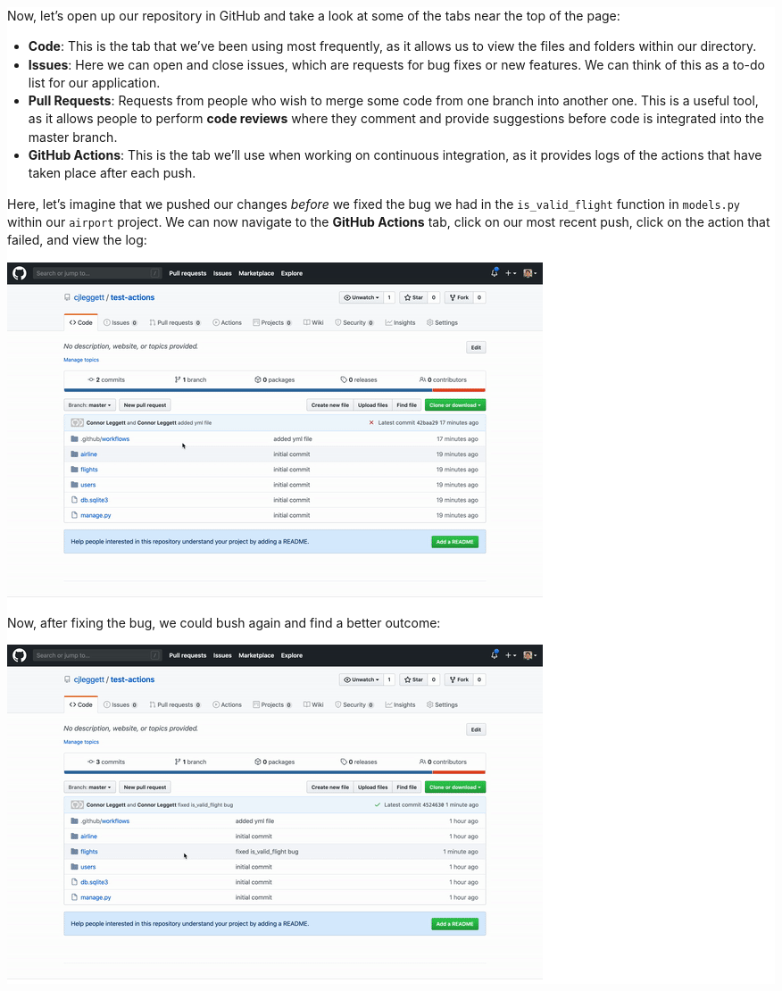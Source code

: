 Now, let’s open up our repository in GitHub and take a look at some of the tabs near the top of the page:

-   **Code**: This is the tab that we’ve been using most frequently, as it allows us to view the files and folders within our directory.
-   **Issues**: Here we can open and close issues, which are requests for bug fixes or new features. We can think of this as a to-do list for our application.
-   **Pull Requests**: Requests from people who wish to merge some code from one branch into another one. This is a useful tool, as it allows people to perform **code reviews** where they comment and provide suggestions before code is integrated into the master branch.
-   **GitHub Actions**: This is the tab we’ll use when working on continuous integration, as it provides logs of the actions that have taken place after each push.

Here, let’s imagine that we pushed our changes *before* we fixed the bug we had in the `is_valid_flight` function in `models.py` within our `airport` project. We can now navigate to the **GitHub Actions** tab, click on our most recent push, click on the action that failed, and view the log:

![action](cs50.web.2020_files/lecture07/action.gif)

Now, after fixing the bug, we could bush again and find a better outcome:

![action success](cs50.web.2020_files/lecture07/action_success.gif)
